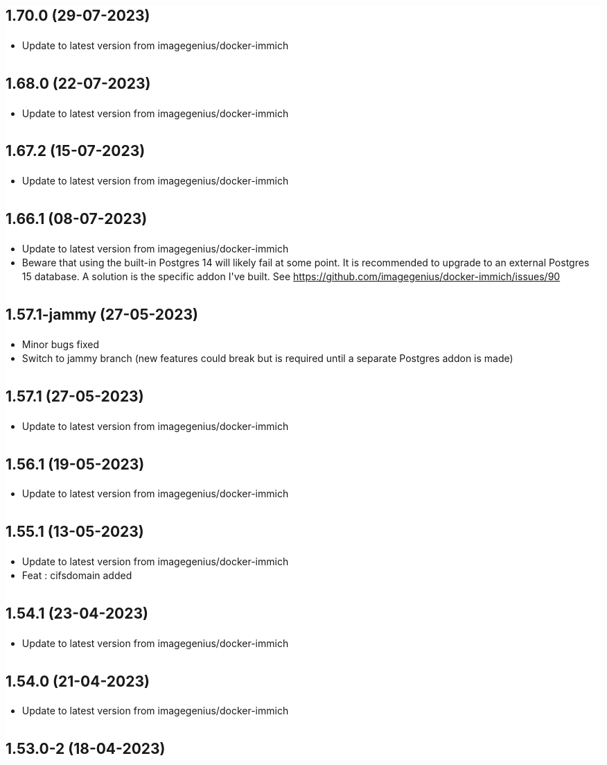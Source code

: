 ## 1.70.0 (29-07-2023)

- Update to latest version from imagegenius/docker-immich

## 1.68.0 (22-07-2023)

- Update to latest version from imagegenius/docker-immich

## 1.67.2 (15-07-2023)

- Update to latest version from imagegenius/docker-immich

## 1.66.1 (08-07-2023)

- Update to latest version from imagegenius/docker-immich
- Beware that using the built-in Postgres 14 will likely fail at some point. It is recommended to upgrade to an external Postgres 15 database. A solution is the specific addon I've built. See https://github.com/imagegenius/docker-immich/issues/90

## 1.57.1-jammy (27-05-2023)

- Minor bugs fixed
- Switch to jammy branch (new features could break but is required until a separate Postgres addon is made)

## 1.57.1 (27-05-2023)

- Update to latest version from imagegenius/docker-immich

## 1.56.1 (19-05-2023)

- Update to latest version from imagegenius/docker-immich

## 1.55.1 (13-05-2023)

- Update to latest version from imagegenius/docker-immich
- Feat : cifsdomain added

## 1.54.1 (23-04-2023)

- Update to latest version from imagegenius/docker-immich

## 1.54.0 (21-04-2023)

- Update to latest version from imagegenius/docker-immich

## 1.53.0-2 (18-04-2023)
